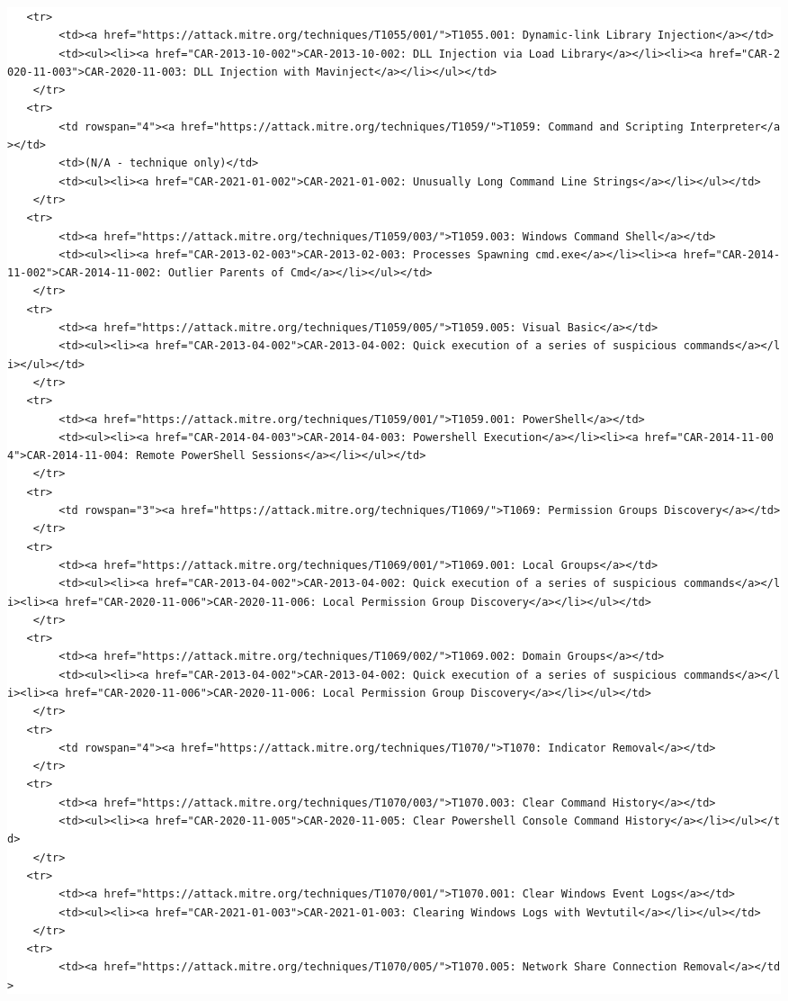        <tr>
            <td><a href="https://attack.mitre.org/techniques/T1055/001/">T1055.001: Dynamic-link Library Injection</a></td>
            <td><ul><li><a href="CAR-2013-10-002">CAR-2013-10-002: DLL Injection via Load Library</a></li><li><a href="CAR-2020-11-003">CAR-2020-11-003: DLL Injection with Mavinject</a></li></ul></td>
        </tr>
       <tr>
            <td rowspan="4"><a href="https://attack.mitre.org/techniques/T1059/">T1059: Command and Scripting Interpreter</a></td>
            <td>(N/A - technique only)</td>
            <td><ul><li><a href="CAR-2021-01-002">CAR-2021-01-002: Unusually Long Command Line Strings</a></li></ul></td>
        </tr>
       <tr>
            <td><a href="https://attack.mitre.org/techniques/T1059/003/">T1059.003: Windows Command Shell</a></td>
            <td><ul><li><a href="CAR-2013-02-003">CAR-2013-02-003: Processes Spawning cmd.exe</a></li><li><a href="CAR-2014-11-002">CAR-2014-11-002: Outlier Parents of Cmd</a></li></ul></td>
        </tr>
       <tr>
            <td><a href="https://attack.mitre.org/techniques/T1059/005/">T1059.005: Visual Basic</a></td>
            <td><ul><li><a href="CAR-2013-04-002">CAR-2013-04-002: Quick execution of a series of suspicious commands</a></li></ul></td>
        </tr>
       <tr>
            <td><a href="https://attack.mitre.org/techniques/T1059/001/">T1059.001: PowerShell</a></td>
            <td><ul><li><a href="CAR-2014-04-003">CAR-2014-04-003: Powershell Execution</a></li><li><a href="CAR-2014-11-004">CAR-2014-11-004: Remote PowerShell Sessions</a></li></ul></td>
        </tr>
       <tr>
            <td rowspan="3"><a href="https://attack.mitre.org/techniques/T1069/">T1069: Permission Groups Discovery</a></td>
        </tr>
       <tr>
            <td><a href="https://attack.mitre.org/techniques/T1069/001/">T1069.001: Local Groups</a></td>
            <td><ul><li><a href="CAR-2013-04-002">CAR-2013-04-002: Quick execution of a series of suspicious commands</a></li><li><a href="CAR-2020-11-006">CAR-2020-11-006: Local Permission Group Discovery</a></li></ul></td>
        </tr>
       <tr>
            <td><a href="https://attack.mitre.org/techniques/T1069/002/">T1069.002: Domain Groups</a></td>
            <td><ul><li><a href="CAR-2013-04-002">CAR-2013-04-002: Quick execution of a series of suspicious commands</a></li><li><a href="CAR-2020-11-006">CAR-2020-11-006: Local Permission Group Discovery</a></li></ul></td>
        </tr>
       <tr>
            <td rowspan="4"><a href="https://attack.mitre.org/techniques/T1070/">T1070: Indicator Removal</a></td>
        </tr>
       <tr>
            <td><a href="https://attack.mitre.org/techniques/T1070/003/">T1070.003: Clear Command History</a></td>
            <td><ul><li><a href="CAR-2020-11-005">CAR-2020-11-005: Clear Powershell Console Command History</a></li></ul></td>
        </tr>
       <tr>
            <td><a href="https://attack.mitre.org/techniques/T1070/001/">T1070.001: Clear Windows Event Logs</a></td>
            <td><ul><li><a href="CAR-2021-01-003">CAR-2021-01-003: Clearing Windows Logs with Wevtutil</a></li></ul></td>
        </tr>
       <tr>
            <td><a href="https://attack.mitre.org/techniques/T1070/005/">T1070.005: Network Share Connection Removal</a></td>